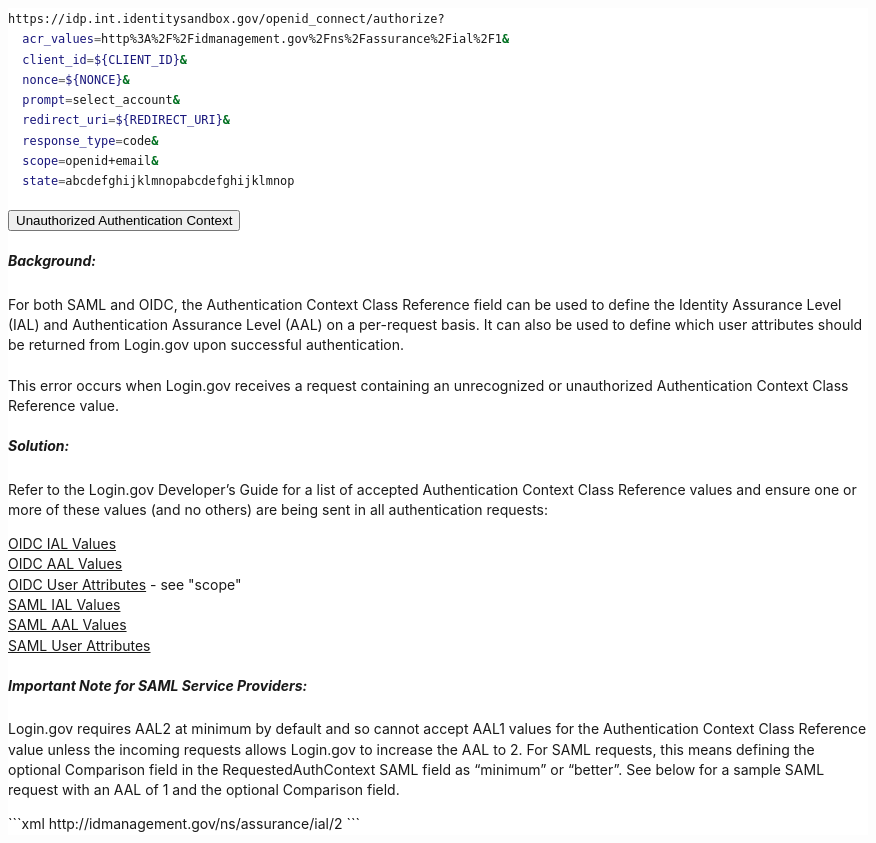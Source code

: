 ```bash
https://idp.int.identitysandbox.gov/openid_connect/authorize?
  acr_values=http%3A%2F%2Fidmanagement.gov%2Fns%2Fassurance%2Fial%2F1&
  client_id=${CLIENT_ID}&
  nonce=${NONCE}&
  prompt=select_account&
  redirect_uri=${REDIRECT_URI}&
  response_type=code&
  scope=openid+email&
  state=abcdefghijklmnopabcdefghijklmnop
```
</div>
    </div>
  </div>

  <h4 class="usa-accordion__heading">
    <button class="usa-accordion__button" aria-controls="unauthorizedauthenticationcontext">
      Unauthorized Authentication Context
    </button>
  </h4>
  <div id="unauthorizedauthenticationcontext" class="usa-accordion__container">
    <div class="usa-accordion__content usa-prose">
      <h5>Background:</h5>
      <p>
        For both SAML and OIDC, the Authentication Context Class Reference field can be used to define the Identity Assurance Level (IAL) and Authentication Assurance Level (AAL) on a per-request basis. It can also be used to define which user attributes should be returned from Login.gov upon successful authentication.
        <br/><br/>
        This error occurs when Login.gov receives a request containing an unrecognized or unauthorized Authentication Context Class Reference value.
      </p>
      <h5>Solution:</h5>
      <p>
        Refer to the Login.gov Developer’s Guide for a list of accepted Authentication Context Class Reference values and ensure one or more of these values (and no others) are being sent in all authentication requests:
      </p>
      <div><a target="_blank" href="https://developers.login.gov/oidc/#ial-values">OIDC IAL Values</a></div>
      <div><a target="_blank" href="https://developers.login.gov/oidc/#aal-values">OIDC AAL Values</a></div>
      <div><a target="_blank" href="https://developers.login.gov/oidc/#request-parameters">OIDC User Attributes</a> - see "scope"</div>
      <div><a target="_blank" href="https://developers.login.gov/saml/#identity-assurance-level-ial">SAML IAL Values</a></div>
      <div><a target="_blank" href="https://developers.login.gov/saml/#authentication-assurance-level-aal">SAML AAL Values</a></div>
      <div><a target="_blank" href="https://developers.login.gov/saml/#attributes">SAML User Attributes</a></div>
      <h5>Important Note for SAML Service Providers:</h5>
      <p>
        Login.gov requires AAL2 at minimum by default and so cannot accept AAL1 values for the Authentication Context Class Reference value unless the incoming requests allows Login.gov to increase the AAL to 2. For SAML requests, this means defining the optional Comparison field in the RequestedAuthContext SAML field as “minimum” or “better”. See below for a sample SAML request with an AAL of 1 and the optional Comparison field.
      </p>
<div markdown="1">
```xml
<samlp:AuthnRequest ...>
  <!-- ... -->
  <samlp:RequestedAuthnContext Comparison='minimum'>
    <saml:AuthnContextClassRef>http://idmanagement.gov/ns/assurance/ial/2</saml:AuthnContextClassRef>
```